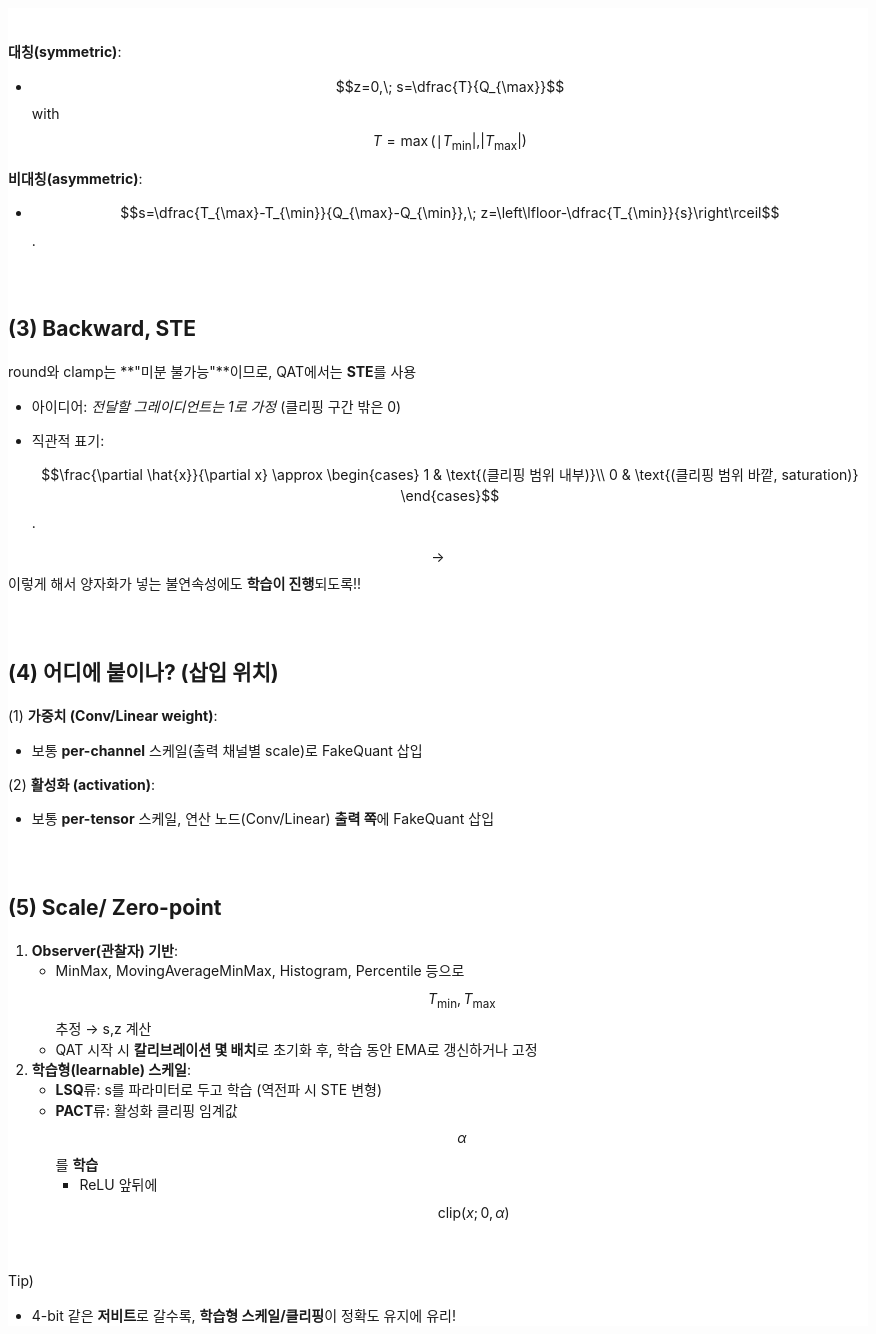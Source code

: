 <br>



**대칭(symmetric)**: 

- $$z=0,\; s=\dfrac{T}{Q_{\max}}$$ with $$T=\max(\mid T_{\min}|,|T_{\max}|)$$

**비대칭(asymmetric)**: 

- $$s=\dfrac{T_{\max}-T_{\min}}{Q_{\max}-Q_{\min}},\; z=\left\lfloor-\dfrac{T_{\min}}{s}\right\rceil$$.

<br>

## (3) Backward, STE

round와 clamp는 **"미분 불가능"**이므로, QAT에서는 **STE**를 사용

- 아이디어: *전달할 그레이디언트는 1로 가정* (클리핑 구간 밖은 0)

- 직관적 표기:

  $$\frac{\partial \hat{x}}{\partial x} \approx \begin{cases} 1 & \text{(클리핑 범위 내부)}\\ 0 & \text{(클리핑 범위 바깥, saturation)} \end{cases}$$.

$$\rightarrow$$ 이렇게 해서 양자화가 넣는 불연속성에도 **학습이 진행**되도록!!

<br>

## (4) 어디에 붙이나? (삽입 위치)

(1) **가중치 (Conv/Linear weight)**: 

- 보통 **per-channel** 스케일(출력 채널별 scale)로 FakeQuant 삽입

(2) **활성화 (activation)**: 

- 보통 **per-tensor** 스케일, 연산 노드(Conv/Linear) **출력 쪽**에 FakeQuant 삽입

<br>

## (5) Scale/ Zero-point

1. **Observer(관찰자) 기반**:
   - MinMax, MovingAverageMinMax, Histogram, Percentile 등으로 $$T_{\min}, T_{\max}$$ 추정 → s,z 계산
   - QAT 시작 시 **칼리브레이션 몇 배치**로 초기화 후, 학습 동안 EMA로 갱신하거나 고정
2. **학습형(learnable) 스케일**:
   - **LSQ**류: s를 파라미터로 두고 학습 (역전파 시 STE 변형)
   - **PACT**류: 활성화 클리핑 임계값 $$\alpha$$를 **학습**
     - ReLU 앞뒤에 $$\mathrm{clip}(x; 0,\alpha)$$

<br>



Tip) 

- 4-bit 같은 **저비트**로 갈수록, **학습형 스케일/클리핑**이 정확도 유지에 유리!
